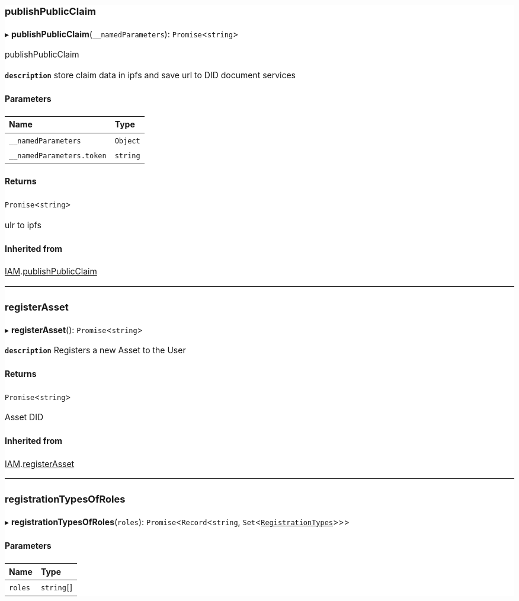 ### publishPublicClaim

▸ **publishPublicClaim**(`__namedParameters`): `Promise`<`string`\>

publishPublicClaim

**`description`** store claim data in ipfs and save url to DID document services

#### Parameters

| Name | Type |
| :------ | :------ |
| `__namedParameters` | `Object` |
| `__namedParameters.token` | `string` |

#### Returns

`Promise`<`string`\>

ulr to ipfs

#### Inherited from

[IAM](iam.IAM.md).[publishPublicClaim](iam.IAM.md#publishpublicclaim)

___

### registerAsset

▸ **registerAsset**(): `Promise`<`string`\>

**`description`** Registers a new Asset to the User

#### Returns

`Promise`<`string`\>

Asset DID

#### Inherited from

[IAM](iam.IAM.md).[registerAsset](iam.IAM.md#registerasset)

___

### registrationTypesOfRoles

▸ **registrationTypesOfRoles**(`roles`): `Promise`<`Record`<`string`, `Set`<[`RegistrationTypes`](../enums/cacheServerClient_cacheServerClient_types.RegistrationTypes.md)\>\>\>

#### Parameters

| Name | Type |
| :------ | :------ |
| `roles` | `string`[] |
